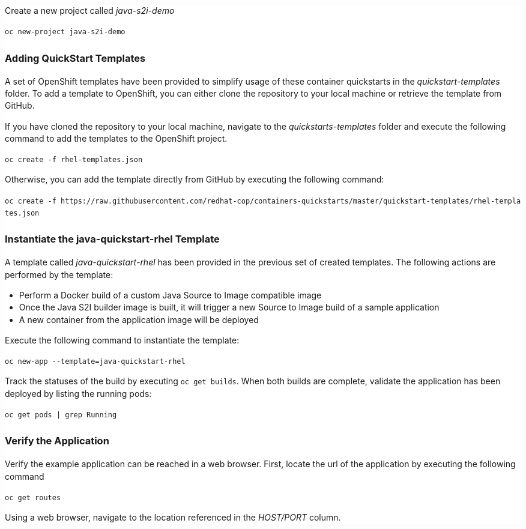 Create a new project called *java-s2i-demo*

```
oc new-project java-s2i-demo
```

### Adding QuickStart Templates

A set of OpenShift templates have been provided to simplify usage of these container quickstarts in the *quickstart-templates* folder. To add a template to OpenShift, you can either clone the repository to your local machine or retrieve the template from GitHub.

If you have cloned the repository to your local machine, navigate to the *quickstarts-templates* folder and execute the following command to add the templates to the OpenShift project.

```
oc create -f rhel-templates.json
```

Otherwise, you can add the template directly from GitHub by executing the following command:

```
oc create -f https://raw.githubusercontent.com/redhat-cop/containers-quickstarts/master/quickstart-templates/rhel-templates.json
```
### Instantiate the java-quickstart-rhel Template

A template called *java-quickstart-rhel* has been provided in the previous set of created templates. The following actions are performed by the template:

* Perform a Docker build of a custom Java Source to Image compatible image
* Once the Java S2I builder image is built, it will trigger a new Source to Image build of a sample application
* A new container from the application image will be deployed

Execute the following command to instantiate the template:

```
oc new-app --template=java-quickstart-rhel
```

Track the statuses of the build by executing `oc get builds`. When both builds are complete, validate the application has been deployed by listing the running pods:

```
oc get pods | grep Running
```

### Verify the Application

Verify the example application can be reached in a web browser. First, locate the url of the application by executing the following command

```
oc get routes
```

Using a web browser, navigate to the location referenced in the *HOST/PORT* column.
